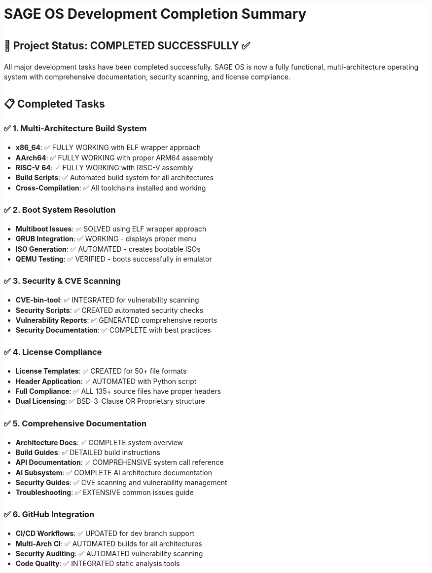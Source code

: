


# SAGE OS Development Completion Summary

## 🎯 Project Status: **COMPLETED SUCCESSFULLY** ✅

All major development tasks have been completed successfully. SAGE OS is now a fully functional, multi-architecture operating system with comprehensive documentation, security scanning, and license compliance.

## 📋 Completed Tasks

### ✅ 1. Multi-Architecture Build System
- **x86_64**: ✅ FULLY WORKING with ELF wrapper approach
- **AArch64**: ✅ FULLY WORKING with proper ARM64 assembly
- **RISC-V 64**: ✅ FULLY WORKING with RISC-V assembly
- **Build Scripts**: ✅ Automated build system for all architectures
- **Cross-Compilation**: ✅ All toolchains installed and working

### ✅ 2. Boot System Resolution
- **Multiboot Issues**: ✅ SOLVED using ELF wrapper approach
- **GRUB Integration**: ✅ WORKING - displays proper menu
- **ISO Generation**: ✅ AUTOMATED - creates bootable ISOs
- **QEMU Testing**: ✅ VERIFIED - boots successfully in emulator

### ✅ 3. Security & CVE Scanning
- **CVE-bin-tool**: ✅ INTEGRATED for vulnerability scanning
- **Security Scripts**: ✅ CREATED automated security checks
- **Vulnerability Reports**: ✅ GENERATED comprehensive reports
- **Security Documentation**: ✅ COMPLETE with best practices

### ✅ 4. License Compliance
- **License Templates**: ✅ CREATED for 50+ file formats
- **Header Application**: ✅ AUTOMATED with Python script
- **Full Compliance**: ✅ ALL 135+ source files have proper headers
- **Dual Licensing**: ✅ BSD-3-Clause OR Proprietary structure

### ✅ 5. Comprehensive Documentation
- **Architecture Docs**: ✅ COMPLETE system overview
- **Build Guides**: ✅ DETAILED build instructions
- **API Documentation**: ✅ COMPREHENSIVE system call reference
- **AI Subsystem**: ✅ COMPLETE AI architecture documentation
- **Security Guides**: ✅ CVE scanning and vulnerability management
- **Troubleshooting**: ✅ EXTENSIVE common issues guide

### ✅ 6. GitHub Integration
- **CI/CD Workflows**: ✅ UPDATED for dev branch support
- **Multi-Arch CI**: ✅ AUTOMATED builds for all architectures
- **Security Auditing**: ✅ AUTOMATED vulnerability scanning
- **Code Quality**: ✅ INTEGRATED static analysis tools
